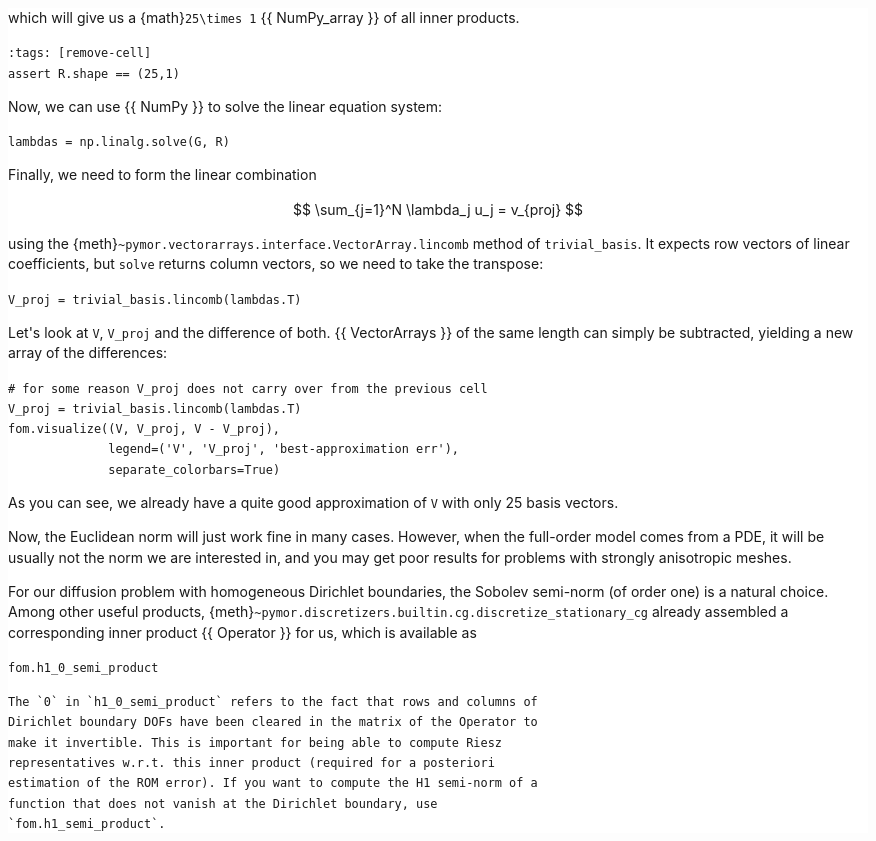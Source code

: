 which will give us a {math}`25\times 1` {{ NumPy_array }} of all inner products.

```{code-cell}
:tags: [remove-cell]
assert R.shape == (25,1)
```

Now, we can use {{ NumPy }} to solve the linear equation system:

```{code-cell}
lambdas = np.linalg.solve(G, R)
```

Finally, we need to form the linear combination

$$ \sum_{j=1}^N \lambda_j u_j = v_{proj} $$

using the {meth}`~pymor.vectorarrays.interface.VectorArray.lincomb` method
of `trivial_basis`. It expects row vectors of linear coefficients, but
`solve` returns column vectors, so we need to take the transpose:

```{code-cell}
V_proj = trivial_basis.lincomb(lambdas.T)
```

Let's look at `V`, `V_proj` and the difference of both. {{ VectorArrays }} of
the same length can simply be subtracted, yielding a new array of the
differences:

```{code-cell}
# for some reason V_proj does not carry over from the previous cell
V_proj = trivial_basis.lincomb(lambdas.T)
fom.visualize((V, V_proj, V - V_proj),
              legend=('V', 'V_proj', 'best-approximation err'),
              separate_colorbars=True)
```

As you can see, we already have a quite good approximation of `V` with
only 25 basis vectors.

Now, the Euclidean norm will just work fine in many cases.
However, when the full-order model comes from a PDE, it will be usually not the norm
we are interested in, and you may get poor results for problems with
strongly anisotropic meshes.

For our diffusion problem with homogeneous Dirichlet boundaries,
the Sobolev semi-norm (of order one) is a natural choice. Among other useful products,
{meth}`~pymor.discretizers.builtin.cg.discretize_stationary_cg` already
assembled a corresponding inner product {{ Operator }} for us, which is available
as

```{code-cell}
fom.h1_0_semi_product
```

```{note}
The `0` in `h1_0_semi_product` refers to the fact that rows and columns of
Dirichlet boundary DOFs have been cleared in the matrix of the Operator to
make it invertible. This is important for being able to compute Riesz
representatives w.r.t. this inner product (required for a posteriori
estimation of the ROM error). If you want to compute the H1 semi-norm of a
function that does not vanish at the Dirichlet boundary, use
`fom.h1_semi_product`.
```
